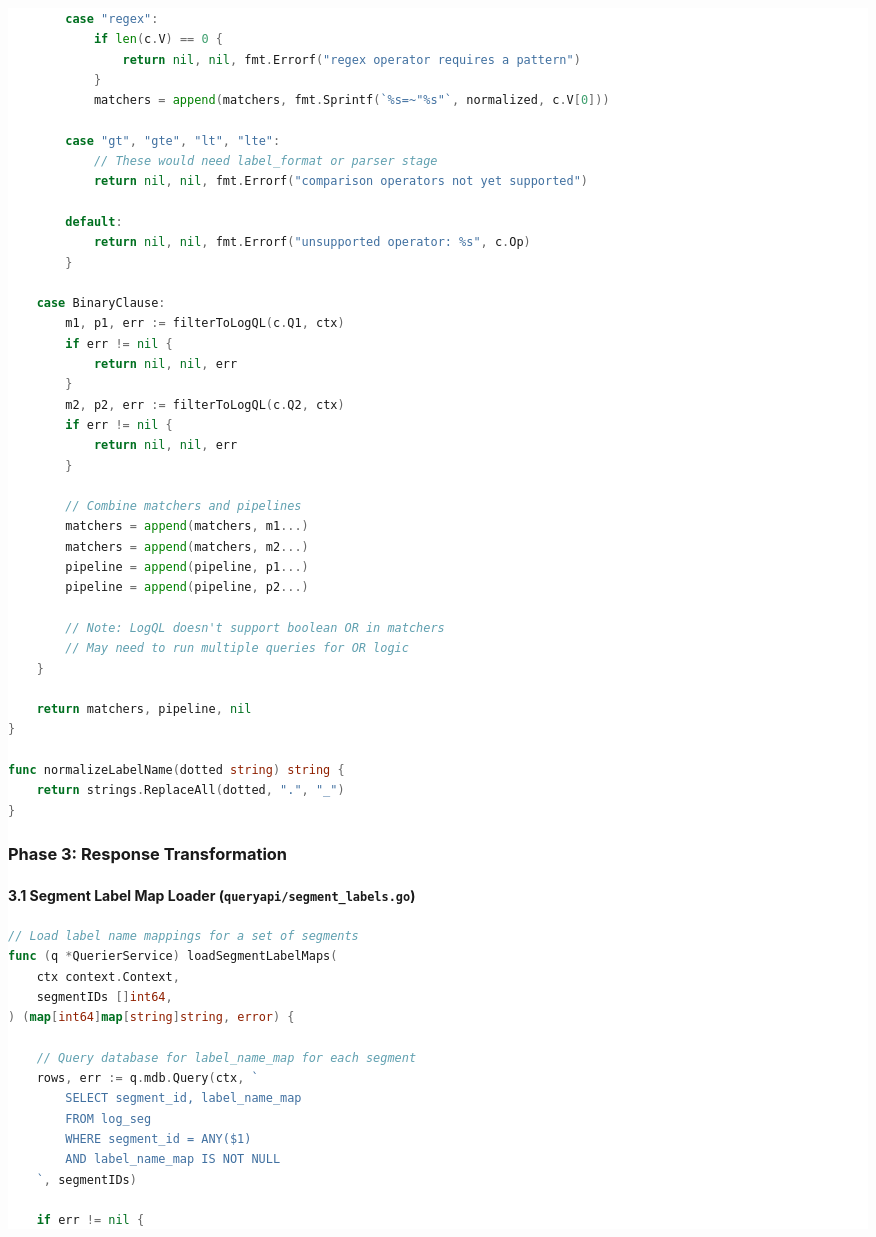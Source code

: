 ```go
        case "regex":
            if len(c.V) == 0 {
                return nil, nil, fmt.Errorf("regex operator requires a pattern")
            }
            matchers = append(matchers, fmt.Sprintf(`%s=~"%s"`, normalized, c.V[0]))

        case "gt", "gte", "lt", "lte":
            // These would need label_format or parser stage
            return nil, nil, fmt.Errorf("comparison operators not yet supported")

        default:
            return nil, nil, fmt.Errorf("unsupported operator: %s", c.Op)
        }

    case BinaryClause:
        m1, p1, err := filterToLogQL(c.Q1, ctx)
        if err != nil {
            return nil, nil, err
        }
        m2, p2, err := filterToLogQL(c.Q2, ctx)
        if err != nil {
            return nil, nil, err
        }

        // Combine matchers and pipelines
        matchers = append(matchers, m1...)
        matchers = append(matchers, m2...)
        pipeline = append(pipeline, p1...)
        pipeline = append(pipeline, p2...)

        // Note: LogQL doesn't support boolean OR in matchers
        // May need to run multiple queries for OR logic
    }

    return matchers, pipeline, nil
}

func normalizeLabelName(dotted string) string {
    return strings.ReplaceAll(dotted, ".", "_")
}
```

### Phase 3: Response Transformation

#### 3.1 Segment Label Map Loader (`queryapi/segment_labels.go`)

```go
// Load label name mappings for a set of segments
func (q *QuerierService) loadSegmentLabelMaps(
    ctx context.Context,
    segmentIDs []int64,
) (map[int64]map[string]string, error) {

    // Query database for label_name_map for each segment
    rows, err := q.mdb.Query(ctx, `
        SELECT segment_id, label_name_map
        FROM log_seg
        WHERE segment_id = ANY($1)
        AND label_name_map IS NOT NULL
    `, segmentIDs)

    if err != nil {
```